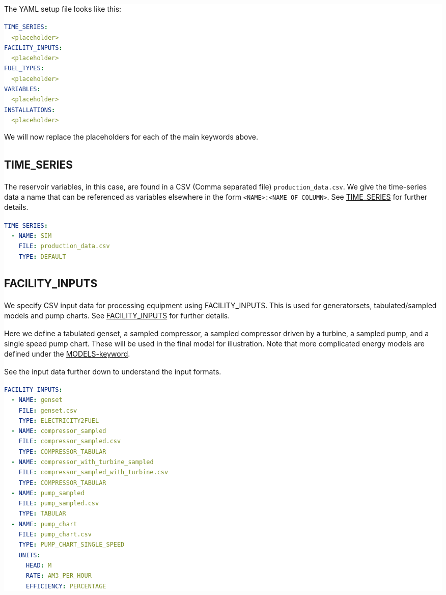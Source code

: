 The YAML setup file looks like this:

~~~~~~~~yaml title="model.yaml"
TIME_SERIES:
  <placeholder>
FACILITY_INPUTS:
  <placeholder>
FUEL_TYPES:
  <placeholder>
VARIABLES:
  <placeholder>
INSTALLATIONS:
  <placeholder>
~~~~~~~~

We will now replace the placeholders for each of the main keywords above.

## TIME_SERIES
The reservoir variables, in this case, are found in a CSV (Comma separated file) `production_data.csv`.
We give the time-series data a name that can be referenced as variables elsewhere in the form `<NAME>:<NAME OF COLUMN>`.
See [TIME_SERIES](../../references/keywords/TIME_SERIES.md) for further details.

~~~~~~~~yaml title="model.yaml"
TIME_SERIES:
  - NAME: SIM
    FILE: production_data.csv
    TYPE: DEFAULT
~~~~~~~~

## FACILITY_INPUTS
We specify CSV input data for processing equipment using FACILITY_INPUTS. This is used for generatorsets,
tabulated/sampled models and pump charts.
See [FACILITY_INPUTS](../../references/keywords/FACILITY_INPUTS.md) for further details.

Here we define a tabulated genset, a sampled compressor, a sampled compressor driven by a turbine, a sampled pump,
and a single speed pump chart. These will be used in the final model for illustration.
Note that more complicated energy models are defined under the [MODELS-keyword](../../references/keywords/MODELS.md).

See the input data further down to understand the input formats.

~~~~~~~~yaml title="model.yaml"
FACILITY_INPUTS:
  - NAME: genset
    FILE: genset.csv
    TYPE: ELECTRICITY2FUEL
  - NAME: compressor_sampled
    FILE: compressor_sampled.csv
    TYPE: COMPRESSOR_TABULAR
  - NAME: compressor_with_turbine_sampled
    FILE: compressor_sampled_with_turbine.csv
    TYPE: COMPRESSOR_TABULAR
  - NAME: pump_sampled
    FILE: pump_sampled.csv
    TYPE: TABULAR
  - NAME: pump_chart
    FILE: pump_chart.csv
    TYPE: PUMP_CHART_SINGLE_SPEED
    UNITS:
      HEAD: M
      RATE: AM3_PER_HOUR
      EFFICIENCY: PERCENTAGE
~~~~~~~~